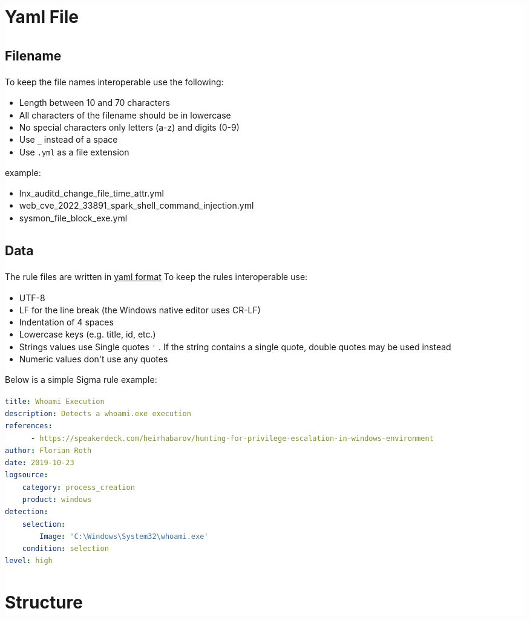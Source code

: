 # Yaml File

## Filename

To keep the file names interoperable use the following:

- Length between 10 and 70 characters
- All characters of the filename should be in lowercase
- No special characters only letters (a-z) and digits (0-9)
- Use `_` instead of a space
- Use `.yml` as a file extension

example:

- lnx_auditd_change_file_time_attr.yml
- web_cve_2022_33891_spark_shell_command_injection.yml
- sysmon_file_block_exe.yml

## Data

The rule files are written in [yaml format](https://yaml.org/spec/1.2.2/)
To keep the rules interoperable use:

- UTF-8
- LF for the line break (the Windows native editor uses CR-LF)
- Indentation of 4 spaces
- Lowercase keys (e.g. title, id, etc.)
- Strings values use Single quotes `'` . If the string contains a single quote, double quotes may be used instead
- Numeric values don't use any quotes

Below is a simple Sigma rule example:

```yaml
title: Whoami Execution
description: Detects a whoami.exe execution
references:
      - https://speakerdeck.com/heirhabarov/hunting-for-privilege-escalation-in-windows-environment
author: Florian Roth
date: 2019-10-23
logsource:
    category: process_creation
    product: windows
detection:
    selection:
        Image: 'C:\Windows\System32\whoami.exe'
    condition: selection
level: high
```

# Structure
